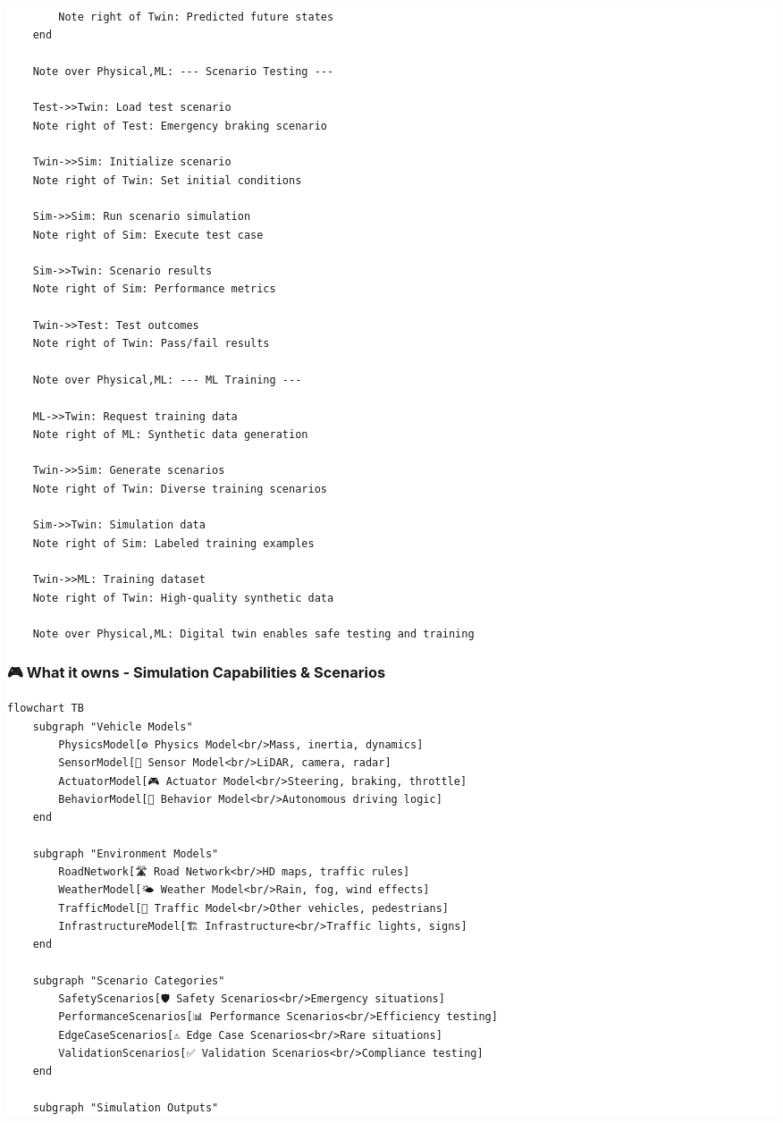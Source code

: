 ```mermaid
        Note right of Twin: Predicted future states
    end
    
    Note over Physical,ML: --- Scenario Testing ---
    
    Test->>Twin: Load test scenario
    Note right of Test: Emergency braking scenario
    
    Twin->>Sim: Initialize scenario
    Note right of Twin: Set initial conditions
    
    Sim->>Sim: Run scenario simulation
    Note right of Sim: Execute test case
    
    Sim->>Twin: Scenario results
    Note right of Sim: Performance metrics
    
    Twin->>Test: Test outcomes
    Note right of Twin: Pass/fail results
    
    Note over Physical,ML: --- ML Training ---
    
    ML->>Twin: Request training data
    Note right of ML: Synthetic data generation
    
    Twin->>Sim: Generate scenarios
    Note right of Twin: Diverse training scenarios
    
    Sim->>Twin: Simulation data
    Note right of Sim: Labeled training examples
    
    Twin->>ML: Training dataset
    Note right of Twin: High-quality synthetic data
    
    Note over Physical,ML: Digital twin enables safe testing and training
```

### 🎮 **What it owns** - Simulation Capabilities & Scenarios
```mermaid
flowchart TB
    subgraph "Vehicle Models"
        PhysicsModel[⚙️ Physics Model<br/>Mass, inertia, dynamics]
        SensorModel[📡 Sensor Model<br/>LiDAR, camera, radar]
        ActuatorModel[🎮 Actuator Model<br/>Steering, braking, throttle]
        BehaviorModel[🧠 Behavior Model<br/>Autonomous driving logic]
    end
    
    subgraph "Environment Models"
        RoadNetwork[🛣️ Road Network<br/>HD maps, traffic rules]
        WeatherModel[🌤️ Weather Model<br/>Rain, fog, wind effects]
        TrafficModel[🚦 Traffic Model<br/>Other vehicles, pedestrians]
        InfrastructureModel[🏗️ Infrastructure<br/>Traffic lights, signs]
    end
    
    subgraph "Scenario Categories"
        SafetyScenarios[🛡️ Safety Scenarios<br/>Emergency situations]
        PerformanceScenarios[📊 Performance Scenarios<br/>Efficiency testing]
        EdgeCaseScenarios[⚠️ Edge Case Scenarios<br/>Rare situations]
        ValidationScenarios[✅ Validation Scenarios<br/>Compliance testing]
    end
    
    subgraph "Simulation Outputs"
```